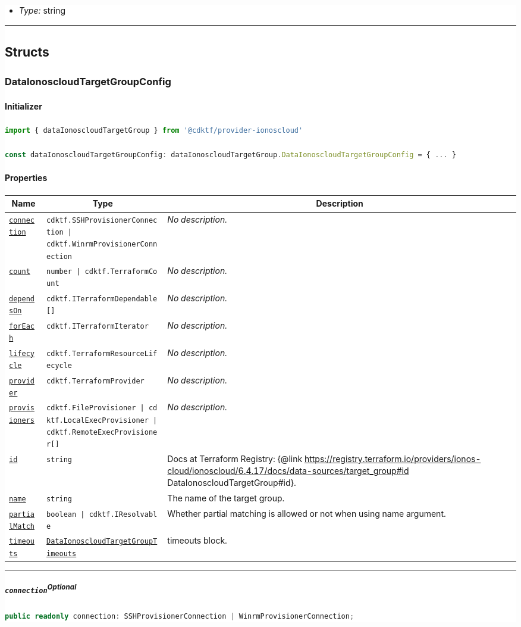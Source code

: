 - *Type:* string

---

## Structs <a name="Structs" id="Structs"></a>

### DataIonoscloudTargetGroupConfig <a name="DataIonoscloudTargetGroupConfig" id="@cdktf/provider-ionoscloud.dataIonoscloudTargetGroup.DataIonoscloudTargetGroupConfig"></a>

#### Initializer <a name="Initializer" id="@cdktf/provider-ionoscloud.dataIonoscloudTargetGroup.DataIonoscloudTargetGroupConfig.Initializer"></a>

```typescript
import { dataIonoscloudTargetGroup } from '@cdktf/provider-ionoscloud'

const dataIonoscloudTargetGroupConfig: dataIonoscloudTargetGroup.DataIonoscloudTargetGroupConfig = { ... }
```

#### Properties <a name="Properties" id="Properties"></a>

| **Name** | **Type** | **Description** |
| --- | --- | --- |
| <code><a href="#@cdktf/provider-ionoscloud.dataIonoscloudTargetGroup.DataIonoscloudTargetGroupConfig.property.connection">connection</a></code> | <code>cdktf.SSHProvisionerConnection \| cdktf.WinrmProvisionerConnection</code> | *No description.* |
| <code><a href="#@cdktf/provider-ionoscloud.dataIonoscloudTargetGroup.DataIonoscloudTargetGroupConfig.property.count">count</a></code> | <code>number \| cdktf.TerraformCount</code> | *No description.* |
| <code><a href="#@cdktf/provider-ionoscloud.dataIonoscloudTargetGroup.DataIonoscloudTargetGroupConfig.property.dependsOn">dependsOn</a></code> | <code>cdktf.ITerraformDependable[]</code> | *No description.* |
| <code><a href="#@cdktf/provider-ionoscloud.dataIonoscloudTargetGroup.DataIonoscloudTargetGroupConfig.property.forEach">forEach</a></code> | <code>cdktf.ITerraformIterator</code> | *No description.* |
| <code><a href="#@cdktf/provider-ionoscloud.dataIonoscloudTargetGroup.DataIonoscloudTargetGroupConfig.property.lifecycle">lifecycle</a></code> | <code>cdktf.TerraformResourceLifecycle</code> | *No description.* |
| <code><a href="#@cdktf/provider-ionoscloud.dataIonoscloudTargetGroup.DataIonoscloudTargetGroupConfig.property.provider">provider</a></code> | <code>cdktf.TerraformProvider</code> | *No description.* |
| <code><a href="#@cdktf/provider-ionoscloud.dataIonoscloudTargetGroup.DataIonoscloudTargetGroupConfig.property.provisioners">provisioners</a></code> | <code>cdktf.FileProvisioner \| cdktf.LocalExecProvisioner \| cdktf.RemoteExecProvisioner[]</code> | *No description.* |
| <code><a href="#@cdktf/provider-ionoscloud.dataIonoscloudTargetGroup.DataIonoscloudTargetGroupConfig.property.id">id</a></code> | <code>string</code> | Docs at Terraform Registry: {@link https://registry.terraform.io/providers/ionos-cloud/ionoscloud/6.4.17/docs/data-sources/target_group#id DataIonoscloudTargetGroup#id}. |
| <code><a href="#@cdktf/provider-ionoscloud.dataIonoscloudTargetGroup.DataIonoscloudTargetGroupConfig.property.name">name</a></code> | <code>string</code> | The name of the target group. |
| <code><a href="#@cdktf/provider-ionoscloud.dataIonoscloudTargetGroup.DataIonoscloudTargetGroupConfig.property.partialMatch">partialMatch</a></code> | <code>boolean \| cdktf.IResolvable</code> | Whether partial matching is allowed or not when using name argument. |
| <code><a href="#@cdktf/provider-ionoscloud.dataIonoscloudTargetGroup.DataIonoscloudTargetGroupConfig.property.timeouts">timeouts</a></code> | <code><a href="#@cdktf/provider-ionoscloud.dataIonoscloudTargetGroup.DataIonoscloudTargetGroupTimeouts">DataIonoscloudTargetGroupTimeouts</a></code> | timeouts block. |

---

##### `connection`<sup>Optional</sup> <a name="connection" id="@cdktf/provider-ionoscloud.dataIonoscloudTargetGroup.DataIonoscloudTargetGroupConfig.property.connection"></a>

```typescript
public readonly connection: SSHProvisionerConnection | WinrmProvisionerConnection;
```
